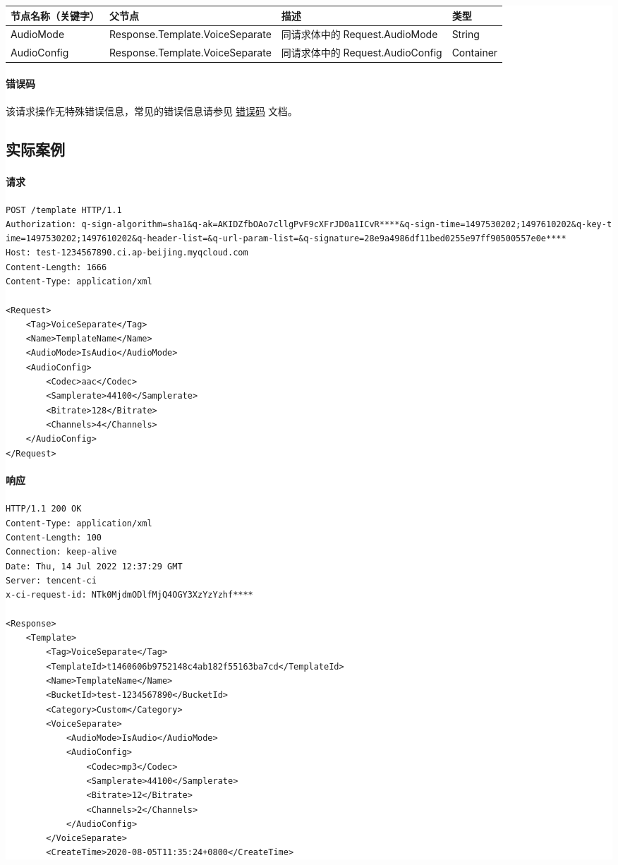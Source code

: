 | 节点名称（关键字） | 父节点                          | 描述                             | 类型      |
| :----------------- | :------------------------------ | :------------------------------- | :-------- |
| AudioMode          | Response.Template.VoiceSeparate | 同请求体中的 Request.AudioMode   | String    |
| AudioConfig        | Response.Template.VoiceSeparate | 同请求体中的 Request.AudioConfig | Container |


#### 错误码

该请求操作无特殊错误信息，常见的错误信息请参见 [错误码](https://intl.cloud.tencent.com/document/product/1045/49353) 文档。


## 实际案例

#### 请求

```shell
POST /template HTTP/1.1
Authorization: q-sign-algorithm=sha1&q-ak=AKIDZfbOAo7cllgPvF9cXFrJD0a1ICvR****&q-sign-time=1497530202;1497610202&q-key-time=1497530202;1497610202&q-header-list=&q-url-param-list=&q-signature=28e9a4986df11bed0255e97ff90500557e0e****
Host: test-1234567890.ci.ap-beijing.myqcloud.com
Content-Length: 1666
Content-Type: application/xml

<Request>
    <Tag>VoiceSeparate</Tag>
    <Name>TemplateName</Name>
    <AudioMode>IsAudio</AudioMode>
    <AudioConfig>
        <Codec>aac</Codec>
        <Samplerate>44100</Samplerate>
        <Bitrate>128</Bitrate>
        <Channels>4</Channels>
    </AudioConfig>
</Request>
```

#### 响应

```shell
HTTP/1.1 200 OK
Content-Type: application/xml
Content-Length: 100
Connection: keep-alive
Date: Thu, 14 Jul 2022 12:37:29 GMT
Server: tencent-ci
x-ci-request-id: NTk0MjdmODlfMjQ4OGY3XzYzYzhf****

<Response>
    <Template>
        <Tag>VoiceSeparate</Tag>
        <TemplateId>t1460606b9752148c4ab182f55163ba7cd</TemplateId>
        <Name>TemplateName</Name>
        <BucketId>test-1234567890</BucketId>
        <Category>Custom</Category>
        <VoiceSeparate>
            <AudioMode>IsAudio</AudioMode>
            <AudioConfig>
                <Codec>mp3</Codec>
                <Samplerate>44100</Samplerate>
                <Bitrate>12</Bitrate>
                <Channels>2</Channels>
            </AudioConfig>
        </VoiceSeparate>
        <CreateTime>2020-08-05T11:35:24+0800</CreateTime>
```